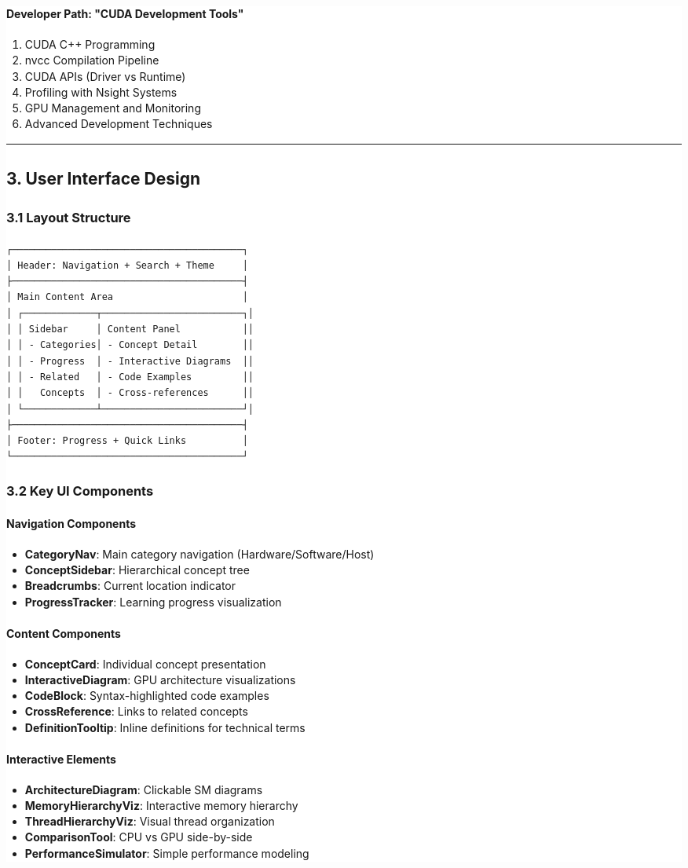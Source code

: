 #### Developer Path: "CUDA Development Tools"
1. CUDA C++ Programming
2. nvcc Compilation Pipeline
3. CUDA APIs (Driver vs Runtime)
4. Profiling with Nsight Systems
5. GPU Management and Monitoring
6. Advanced Development Techniques

---

## 3. User Interface Design

### 3.1 Layout Structure
```
┌─────────────────────────────────────────┐
│ Header: Navigation + Search + Theme     │
├─────────────────────────────────────────┤
│ Main Content Area                       │
│ ┌─────────────┬─────────────────────────┐│
│ │ Sidebar     │ Content Panel           ││
│ │ - Categories│ - Concept Detail        ││
│ │ - Progress  │ - Interactive Diagrams  ││
│ │ - Related   │ - Code Examples         ││
│ │   Concepts  │ - Cross-references      ││
│ └─────────────┴─────────────────────────┘│
├─────────────────────────────────────────┤
│ Footer: Progress + Quick Links          │
└─────────────────────────────────────────┘
```

### 3.2 Key UI Components

#### Navigation Components
- **CategoryNav**: Main category navigation (Hardware/Software/Host)
- **ConceptSidebar**: Hierarchical concept tree
- **Breadcrumbs**: Current location indicator
- **ProgressTracker**: Learning progress visualization

#### Content Components
- **ConceptCard**: Individual concept presentation
- **InteractiveDiagram**: GPU architecture visualizations
- **CodeBlock**: Syntax-highlighted code examples
- **CrossReference**: Links to related concepts
- **DefinitionTooltip**: Inline definitions for technical terms

#### Interactive Elements
- **ArchitectureDiagram**: Clickable SM diagrams
- **MemoryHierarchyViz**: Interactive memory hierarchy
- **ThreadHierarchyViz**: Visual thread organization
- **ComparisonTool**: CPU vs GPU side-by-side
- **PerformanceSimulator**: Simple performance modeling
